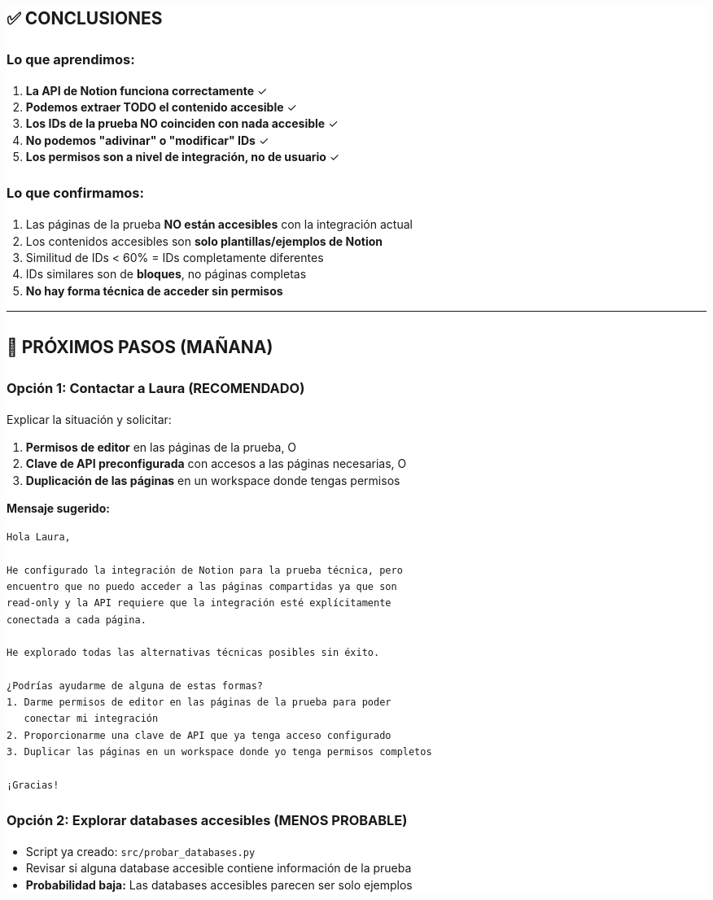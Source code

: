 
## ✅ CONCLUSIONES

### Lo que aprendimos:
1. **La API de Notion funciona correctamente** ✓
2. **Podemos extraer TODO el contenido accesible** ✓
3. **Los IDs de la prueba NO coinciden con nada accesible** ✓
4. **No podemos "adivinar" o "modificar" IDs** ✓
5. **Los permisos son a nivel de integración, no de usuario** ✓

### Lo que confirmamos:
1. Las páginas de la prueba **NO están accesibles** con la integración actual
2. Los contenidos accesibles son **solo plantillas/ejemplos de Notion**
3. Similitud de IDs < 60% = IDs completamente diferentes
4. IDs similares son de **bloques**, no páginas completas
5. **No hay forma técnica de acceder sin permisos**

---

## 🎯 PRÓXIMOS PASOS (MAÑANA)

### Opción 1: Contactar a Laura (RECOMENDADO)
Explicar la situación y solicitar:
1. **Permisos de editor** en las páginas de la prueba, O
2. **Clave de API preconfigurada** con accesos a las páginas necesarias, O
3. **Duplicación de las páginas** en un workspace donde tengas permisos

**Mensaje sugerido:**
```
Hola Laura,

He configurado la integración de Notion para la prueba técnica, pero 
encuentro que no puedo acceder a las páginas compartidas ya que son 
read-only y la API requiere que la integración esté explícitamente 
conectada a cada página.

He explorado todas las alternativas técnicas posibles sin éxito.

¿Podrías ayudarme de alguna de estas formas?
1. Darme permisos de editor en las páginas de la prueba para poder 
   conectar mi integración
2. Proporcionarme una clave de API que ya tenga acceso configurado
3. Duplicar las páginas en un workspace donde yo tenga permisos completos

¡Gracias!
```

### Opción 2: Explorar databases accesibles (MENOS PROBABLE)
- Script ya creado: `src/probar_databases.py`
- Revisar si alguna database accesible contiene información de la prueba
- **Probabilidad baja:** Las databases accesibles parecen ser solo ejemplos

